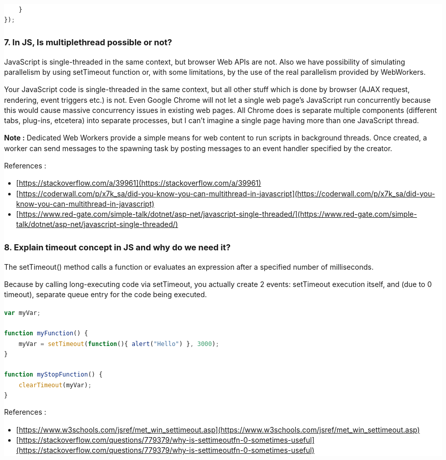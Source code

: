 ```javascript
    }
});


```


### 7. In JS, Is multiplethread possible or not?

 JavaScript is single-threaded in the same context, but browser Web APIs are not. Also we have possibility of simulating parallelism by using setTimeout function or, with some limitations, by the use of the real parallelism provided by WebWorkers.

Your JavaScript code is single-threaded in the same context, but all other stuff which is done by browser (AJAX request, rendering, event triggers etc.) is not. Even Google Chrome will not let a single web page’s JavaScript run concurrently because this would cause massive concurrency issues in existing web pages. All Chrome does is separate multiple components (different tabs, plug-ins, etcetera) into separate processes, but I can’t imagine a single page having more than one JavaScript thread.

**Note :** Dedicated Web Workers provide a simple means for web content to run scripts in background threads. Once created, a worker can send messages to the spawning task by posting messages to an event handler specified by the creator.

References :
* [https://stackoverflow.com/a/39961](https://stackoverflow.com/a/39961)
* [https://coderwall.com/p/x7k_sa/did-you-know-you-can-multithread-in-javascript](https://coderwall.com/p/x7k_sa/did-you-know-you-can-multithread-in-javascript)
* [https://www.red-gate.com/simple-talk/dotnet/asp-net/javascript-single-threaded/](https://www.red-gate.com/simple-talk/dotnet/asp-net/javascript-single-threaded/)


### 8. Explain timeout concept in JS and why do we need it?

The setTimeout() method calls a function or evaluates an expression after a specified number of milliseconds.

Because by calling long-executing code via setTimeout, you actually create 2 events: setTimeout execution itself, and (due to 0 timeout), separate queue entry for the code being executed.

```javascript
var myVar;

function myFunction() {
    myVar = setTimeout(function(){ alert("Hello") }, 3000);
}

function myStopFunction() {
    clearTimeout(myVar);
}
```


References :
* [https://www.w3schools.com/jsref/met_win_settimeout.asp](https://www.w3schools.com/jsref/met_win_settimeout.asp)
* [https://stackoverflow.com/questions/779379/why-is-settimeoutfn-0-sometimes-useful](https://stackoverflow.com/questions/779379/why-is-settimeoutfn-0-sometimes-useful)
